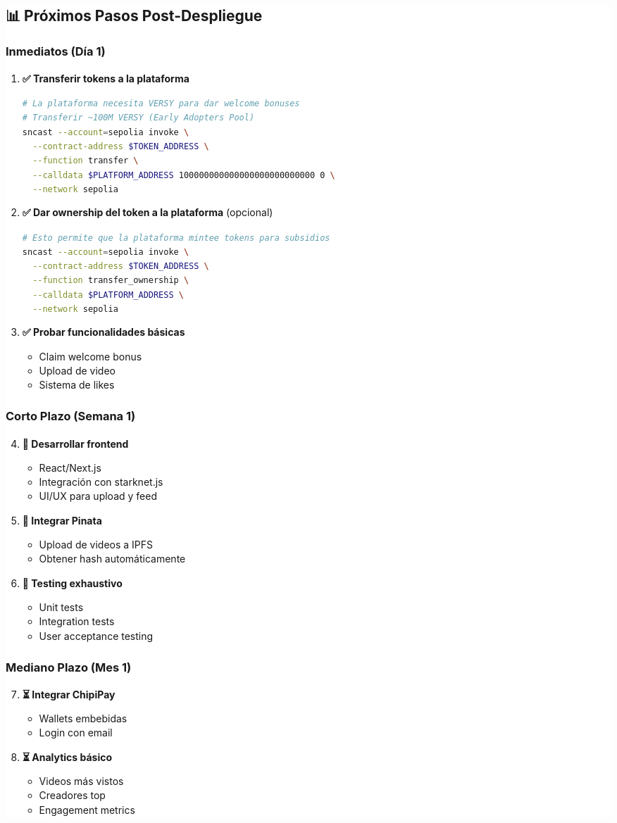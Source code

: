 
## 📊 Próximos Pasos Post-Despliegue

### Inmediatos (Día 1)

1. **✅ Transferir tokens a la plataforma**
   ```bash
   # La plataforma necesita VERSY para dar welcome bonuses
   # Transferir ~100M VERSY (Early Adopters Pool)
   sncast --account=sepolia invoke \
     --contract-address $TOKEN_ADDRESS \
     --function transfer \
     --calldata $PLATFORM_ADDRESS 100000000000000000000000000 0 \
     --network sepolia
   ```

2. **✅ Dar ownership del token a la plataforma** (opcional)
   ```bash
   # Esto permite que la plataforma mintee tokens para subsidios
   sncast --account=sepolia invoke \
     --contract-address $TOKEN_ADDRESS \
     --function transfer_ownership \
     --calldata $PLATFORM_ADDRESS \
     --network sepolia
   ```

3. **✅ Probar funcionalidades básicas**
   - Claim welcome bonus
   - Upload de video
   - Sistema de likes

### Corto Plazo (Semana 1)

4. **🔄 Desarrollar frontend**
   - React/Next.js
   - Integración con starknet.js
   - UI/UX para upload y feed

5. **🔄 Integrar Pinata**
   - Upload de videos a IPFS
   - Obtener hash automáticamente

6. **🔄 Testing exhaustivo**
   - Unit tests
   - Integration tests
   - User acceptance testing

### Mediano Plazo (Mes 1)

7. **⏳ Integrar ChipiPay**
   - Wallets embebidas
   - Login con email

8. **⏳ Analytics básico**
   - Videos más vistos
   - Creadores top
   - Engagement metrics
